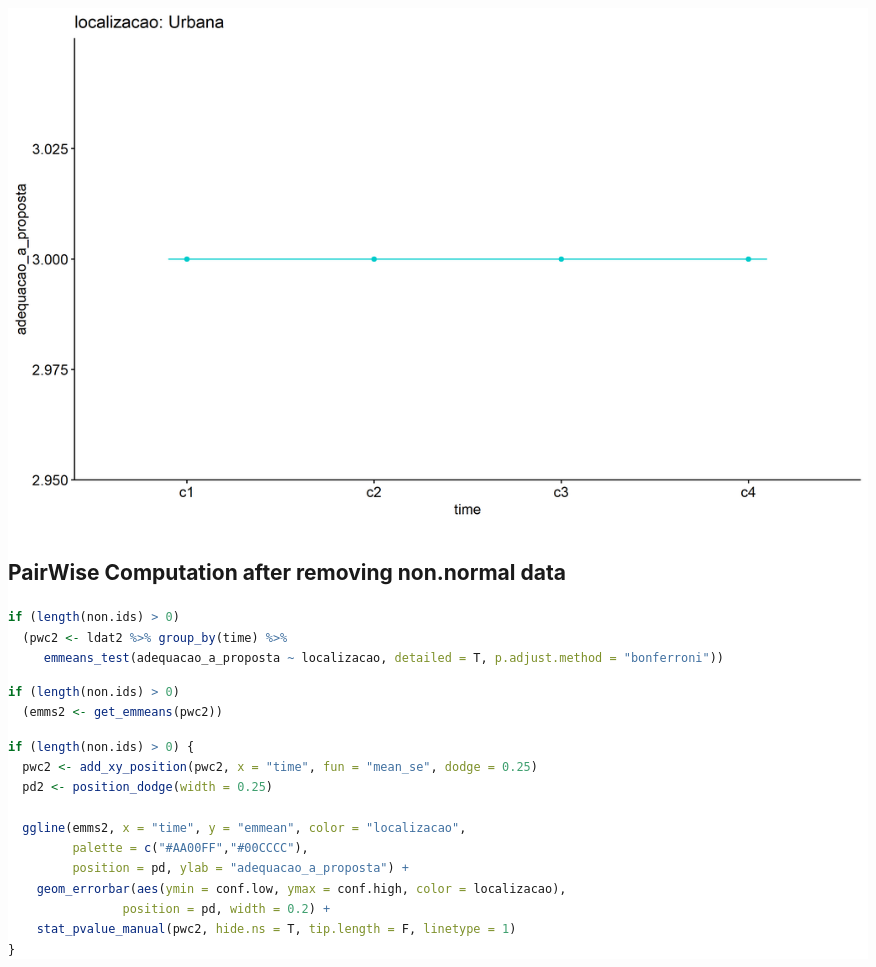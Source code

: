 ![](aov-students-1_4-adequacao_a_proposta_files/figure-gfm/unnamed-chunk-82-1.png)

## PairWise Computation after removing non.normal data

``` r
if (length(non.ids) > 0)
  (pwc2 <- ldat2 %>% group_by(time) %>%
     emmeans_test(adequacao_a_proposta ~ localizacao, detailed = T, p.adjust.method = "bonferroni"))
```

``` r
if (length(non.ids) > 0)
  (emms2 <- get_emmeans(pwc2))
```

``` r
if (length(non.ids) > 0) {
  pwc2 <- add_xy_position(pwc2, x = "time", fun = "mean_se", dodge = 0.25)
  pd2 <- position_dodge(width = 0.25)
  
  ggline(emms2, x = "time", y = "emmean", color = "localizacao",
         palette = c("#AA00FF","#00CCCC"),
         position = pd, ylab = "adequacao_a_proposta") +
    geom_errorbar(aes(ymin = conf.low, ymax = conf.high, color = localizacao),
                position = pd, width = 0.2) +
    stat_pvalue_manual(pwc2, hide.ns = T, tip.length = F, linetype = 1)
}
```
